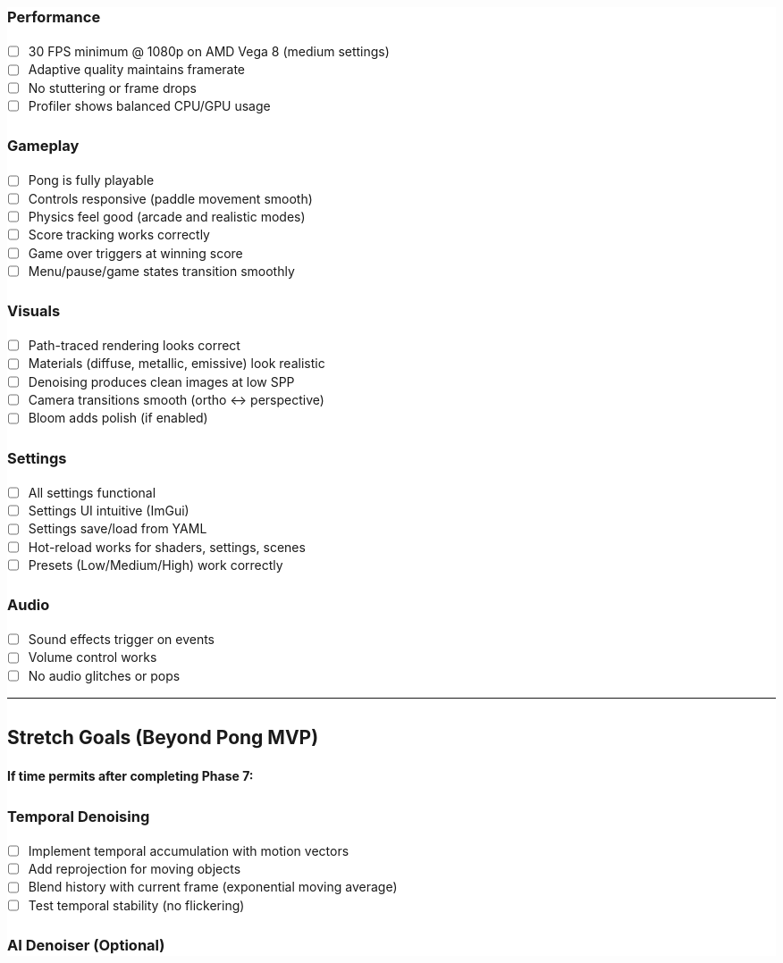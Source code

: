 ### Performance

- [ ] 30 FPS minimum @ 1080p on AMD Vega 8 (medium settings)
- [ ] Adaptive quality maintains framerate
- [ ] No stuttering or frame drops
- [ ] Profiler shows balanced CPU/GPU usage

### Gameplay

- [ ] Pong is fully playable
- [ ] Controls responsive (paddle movement smooth)
- [ ] Physics feel good (arcade and realistic modes)
- [ ] Score tracking works correctly
- [ ] Game over triggers at winning score
- [ ] Menu/pause/game states transition smoothly

### Visuals

- [ ] Path-traced rendering looks correct
- [ ] Materials (diffuse, metallic, emissive) look realistic
- [ ] Denoising produces clean images at low SPP
- [ ] Camera transitions smooth (ortho ↔ perspective)
- [ ] Bloom adds polish (if enabled)

### Settings

- [ ] All settings functional
- [ ] Settings UI intuitive (ImGui)
- [ ] Settings save/load from YAML
- [ ] Hot-reload works for shaders, settings, scenes
- [ ] Presets (Low/Medium/High) work correctly

### Audio

- [ ] Sound effects trigger on events
- [ ] Volume control works
- [ ] No audio glitches or pops

---

## Stretch Goals (Beyond Pong MVP)

**If time permits after completing Phase 7:**

### Temporal Denoising

- [ ] Implement temporal accumulation with motion vectors
- [ ] Add reprojection for moving objects
- [ ] Blend history with current frame (exponential moving average)
- [ ] Test temporal stability (no flickering)

### AI Denoiser (Optional)
